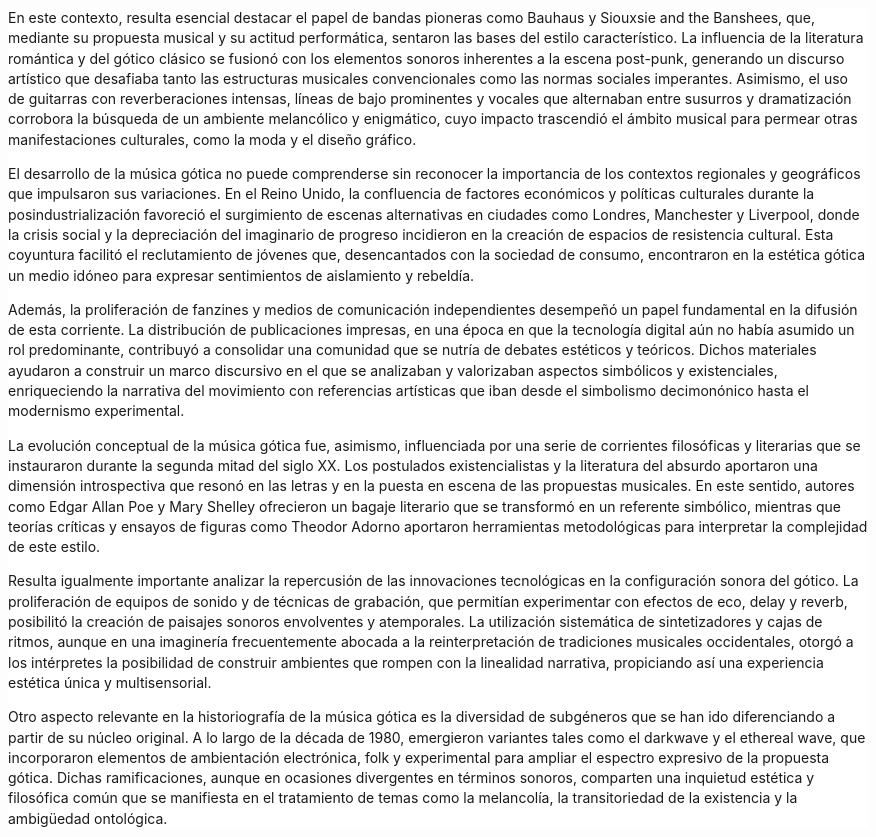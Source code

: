 En este contexto, resulta esencial destacar el papel de bandas pioneras como Bauhaus y Siouxsie and
the Banshees, que, mediante su propuesta musical y su actitud performática, sentaron las bases del
estilo característico. La influencia de la literatura romántica y del gótico clásico se fusionó con
los elementos sonoros inherentes a la escena post-punk, generando un discurso artístico que
desafiaba tanto las estructuras musicales convencionales como las normas sociales imperantes.
Asimismo, el uso de guitarras con reverberaciones intensas, líneas de bajo prominentes y vocales que
alternaban entre susurros y dramatización corrobora la búsqueda de un ambiente melancólico y
enigmático, cuyo impacto trascendió el ámbito musical para permear otras manifestaciones culturales,
como la moda y el diseño gráfico.

El desarrollo de la música gótica no puede comprenderse sin reconocer la importancia de los
contextos regionales y geográficos que impulsaron sus variaciones. En el Reino Unido, la confluencia
de factores económicos y políticas culturales durante la posindustrialización favoreció el
surgimiento de escenas alternativas en ciudades como Londres, Manchester y Liverpool, donde la
crisis social y la depreciación del imaginario de progreso incidieron en la creación de espacios de
resistencia cultural. Esta coyuntura facilitó el reclutamiento de jóvenes que, desencantados con la
sociedad de consumo, encontraron en la estética gótica un medio idóneo para expresar sentimientos de
aislamiento y rebeldía.

Además, la proliferación de fanzines y medios de comunicación independientes desempeñó un papel
fundamental en la difusión de esta corriente. La distribución de publicaciones impresas, en una
época en que la tecnología digital aún no había asumido un rol predominante, contribuyó a consolidar
una comunidad que se nutría de debates estéticos y teóricos. Dichos materiales ayudaron a construir
un marco discursivo en el que se analizaban y valorizaban aspectos simbólicos y existenciales,
enriqueciendo la narrativa del movimiento con referencias artísticas que iban desde el simbolismo
decimonónico hasta el modernismo experimental.

La evolución conceptual de la música gótica fue, asimismo, influenciada por una serie de corrientes
filosóficas y literarias que se instauraron durante la segunda mitad del siglo XX. Los postulados
existencialistas y la literatura del absurdo aportaron una dimensión introspectiva que resonó en las
letras y en la puesta en escena de las propuestas musicales. En este sentido, autores como Edgar
Allan Poe y Mary Shelley ofrecieron un bagaje literario que se transformó en un referente simbólico,
mientras que teorías críticas y ensayos de figuras como Theodor Adorno aportaron herramientas
metodológicas para interpretar la complejidad de este estilo.

Resulta igualmente importante analizar la repercusión de las innovaciones tecnológicas en la
configuración sonora del gótico. La proliferación de equipos de sonido y de técnicas de grabación,
que permitían experimentar con efectos de eco, delay y reverb, posibilitó la creación de paisajes
sonoros envolventes y atemporales. La utilización sistemática de sintetizadores y cajas de ritmos,
aunque en una imaginería frecuentemente abocada a la reinterpretación de tradiciones musicales
occidentales, otorgó a los intérpretes la posibilidad de construir ambientes que rompen con la
linealidad narrativa, propiciando así una experiencia estética única y multisensorial.

Otro aspecto relevante en la historiografía de la música gótica es la diversidad de subgéneros que
se han ido diferenciando a partir de su núcleo original. A lo largo de la década de 1980, emergieron
variantes tales como el darkwave y el ethereal wave, que incorporaron elementos de ambientación
electrónica, folk y experimental para ampliar el espectro expresivo de la propuesta gótica. Dichas
ramificaciones, aunque en ocasiones divergentes en términos sonoros, comparten una inquietud
estética y filosófica común que se manifiesta en el tratamiento de temas como la melancolía, la
transitoriedad de la existencia y la ambigüedad ontológica.
